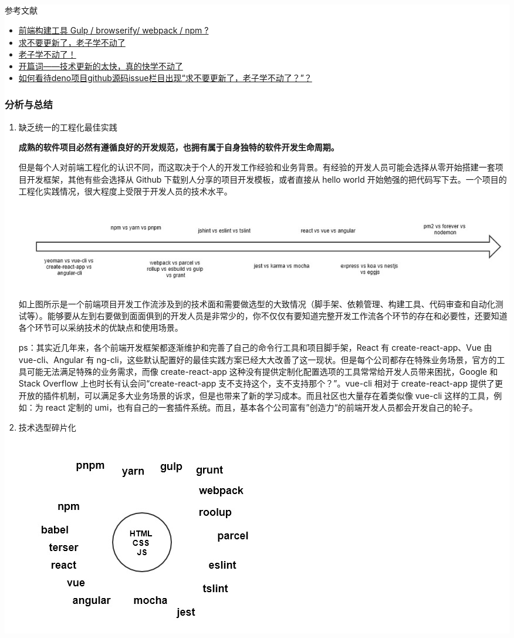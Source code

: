 参考文献

- [前端构建工具 Gulp / browserify/ webpack / npm ?](https://www.zhihu.com/question/37694275)
- [求不要更新了，老子学不动了](https://github.com/denoland/deno/issues/25)
- [老子学不动了！](https://zhuanlan.zhihu.com/p/40980806)
- [开篇词——技术更新的太快，真的快学不动了](https://xiaozhuanlan.com/topic/2457308916)
- [如何看待deno项目github源码issue栏目出现“求不要更新了，老子学不动了？”？](https://www.zhihu.com/question/279356207)

### 分析与总结

1. 缺乏统一的工程化最佳实践

    **成熟的软件项目必然有遵循良好的开发规范，也拥有属于自身独特的软件开发生命周期。**
    
    但是每个人对前端工程化的认识不同，而这取决于个人的开发工作经验和业务背景。有经验的开发人员可能会选择从零开始搭建一套项目开发框架，其他有些会选择从 Github 下载别人分享的项目开发模板，或者直接从 hello world 开始勉强的把代码写下去。一个项目的工程化实践情况，很大程度上受限于开发人员的技术水平。

    ![workflow.jpg](./workflow.jpg)

    如上图所示是一个前端项目开发工作流涉及到的技术面和需要做选型的大致情况（脚手架、依赖管理、构建工具、代码审查和自动化测试等）。能够要从左到右要做到面面俱到的开发人员是非常少的，你不仅仅有要知道完整开发工作流各个环节的存在和必要性，还要知道各个环节可以采纳技术的优缺点和使用场景。

    ps：其实近几年来，各个前端开发框架都逐渐维护和完善了自己的命令行工具和项目脚手架，React 有 create-react-app、Vue 由 vue-cli、Angular 有 ng-cli，这些默认配置好的最佳实践方案已经大大改善了这一现状。但是每个公司都存在特殊业务场景，官方的工具可能无法满足特殊的业务需求，而像 create-react-app 这种没有提供定制化配置选项的工具常常给开发人员带来困扰，Google 和 Stack Overflow 上也时长有认会问“create-react-app 支不支持这个，支不支持那个？”。vue-cli 相对于 create-react-app 提供了更开放的插件机制，可以满足多大业务场景的诉求，但是也带来了新的学习成本。而且社区也大量存在着类似像 vue-cli 这样的工具，例如：为 react 定制的 umi，也有自己的一套插件系统。而且，基本各个公司富有”创造力“的前端开发人员都会开发自己的轮子。

2. 技术选型碎片化

    ![toolchains.jpg](./toolchains.jpg)
